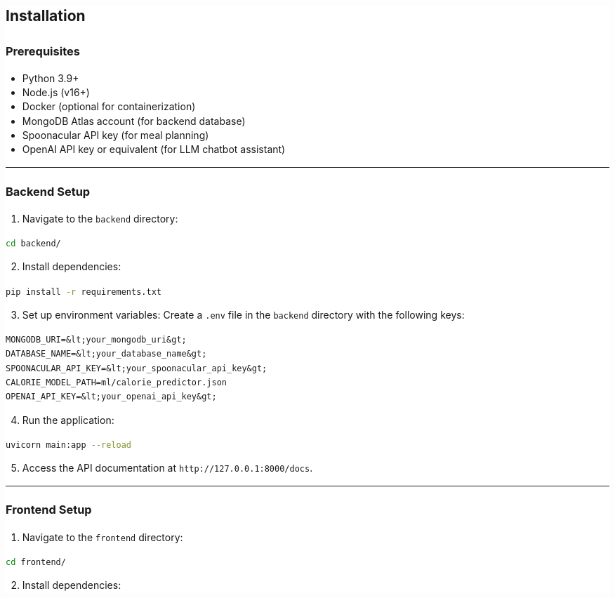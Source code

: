 
## Installation

### Prerequisites

- Python 3.9+
- Node.js (v16+)
- Docker (optional for containerization)
- MongoDB Atlas account (for backend database)
- Spoonacular API key (for meal planning)
- OpenAI API key or equivalent (for LLM chatbot assistant)

---

### Backend Setup

1. Navigate to the `backend` directory:

```bash
cd backend/
```

2. Install dependencies:

```bash
pip install -r requirements.txt
```

3. Set up environment variables:
Create a `.env` file in the `backend` directory with the following keys:

```env
MONGODB_URI=&lt;your_mongodb_uri&gt;
DATABASE_NAME=&lt;your_database_name&gt;
SPOONACULAR_API_KEY=&lt;your_spoonacular_api_key&gt;
CALORIE_MODEL_PATH=ml/calorie_predictor.json
OPENAI_API_KEY=&lt;your_openai_api_key&gt;
```

4. Run the application:

```bash
uvicorn main:app --reload
```

5. Access the API documentation at `http://127.0.0.1:8000/docs`.

---

### Frontend Setup

1. Navigate to the `frontend` directory:

```bash
cd frontend/
```

2. Install dependencies:
